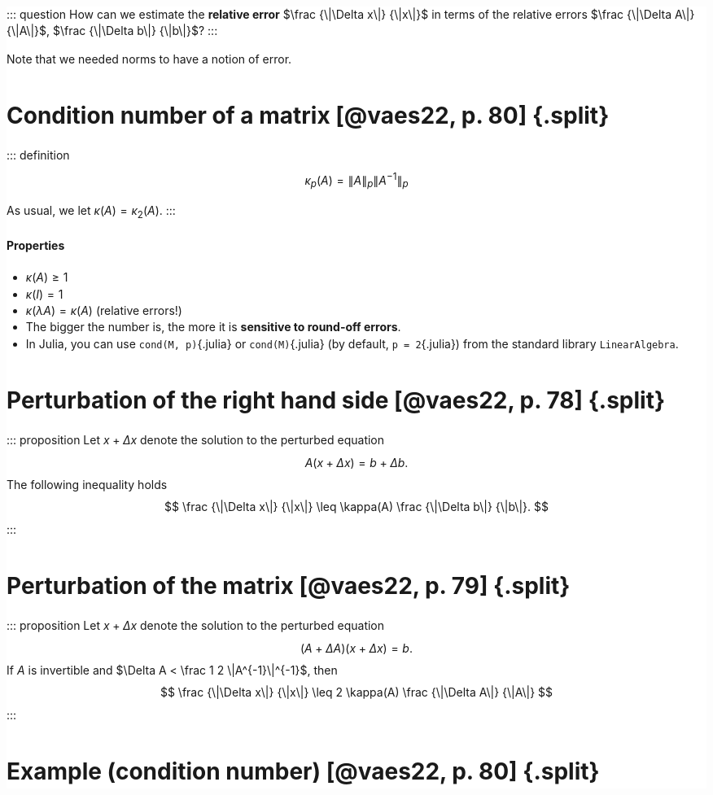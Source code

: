 ::: question
How can we estimate the **relative error** $\frac {\|\Delta x\|} {\|x\|}$
in terms of the relative errors
$\frac {\|\Delta A\|} {\|A\|}$, $\frac {\|\Delta b\|} {\|b\|}$?
:::

Note that we needed norms to have a notion of error.

# Condition number of a matrix [@vaes22, p. 80] {.split}

::: definition
$$\kappa_p(A) = \|A\|_p \|A^{-1}\|_p$$

As usual, we let $\kappa(A) = \kappa_2(A)$.
:::

#### Properties

- $\kappa(A) \geq 1$
- $\kappa(I) = 1$
- $\kappa(\lambda A) = \kappa(A)$ (relative errors!)
- The bigger the number is, the more it is **sensitive to round-off errors**.
- In Julia, you can use
  `cond(M, p)`{.julia} or `cond(M)`{.julia} (by default, `p = 2`{.julia})
  from the standard library `LinearAlgebra`.

# Perturbation of the right hand side [@vaes22, p. 78] {.split}

::: proposition
Let $x + \Delta x$ denote the solution to the perturbed equation
$$A(x + \Delta x) = b + \Delta b.$$
The following inequality holds
$$
\frac {\|\Delta x\|} {\|x\|} \leq \kappa(A) \frac {\|\Delta b\|} {\|b\|}.
$$
:::

# Perturbation of the matrix [@vaes22, p. 79] {.split}

::: proposition
Let $x + \Delta x$ denote the solution to the perturbed equation
$$(A + \Delta A)(x + \Delta x) = b.$$
If $A$ is invertible and $\Delta A < \frac 1 2 \|A^{-1}\|^{-1}$, then
$$
\frac {\|\Delta x\|} {\|x\|} \leq 2 \kappa(A) \frac {\|\Delta A\|} {\|A\|}
$$
:::

# Example (condition number) [@vaes22, p. 80] {.split}
